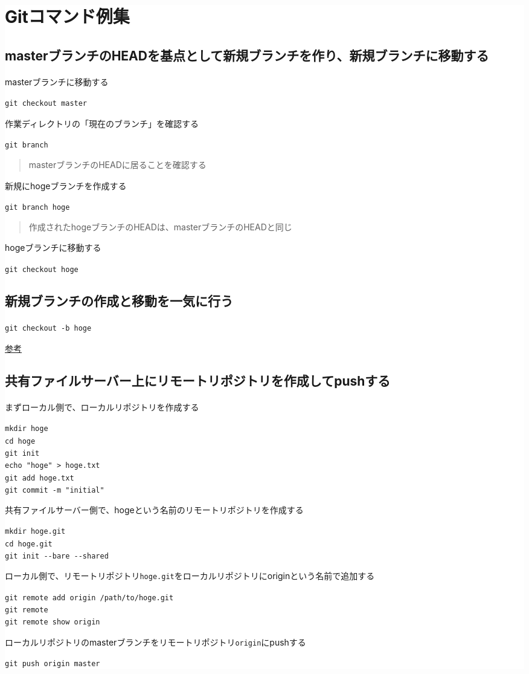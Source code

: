 # Gitコマンド例集

## masterブランチのHEADを基点として新規ブランチを作り、新規ブランチに移動する

masterブランチに移動する

	git checkout master

作業ディレクトリの「現在のブランチ」を確認する

	git branch

> masterブランチのHEADに居ることを確認する

新規にhogeブランチを作成する

	git branch hoge

> 作成されたhogeブランチのHEADは、masterブランチのHEADと同じ

hogeブランチに移動する

	git checkout hoge

## 新規ブランチの作成と移動を一気に行う

	git checkout -b hoge

[参考](http://www.backlog.jp/git-guide/stepup/stepup1_1.html)


## 共有ファイルサーバー上にリモートリポジトリを作成してpushする

まずローカル側で、ローカルリポジトリを作成する

	mkdir hoge
	cd hoge
	git init
	echo "hoge" > hoge.txt
	git add hoge.txt
	git commit -m "initial"

共有ファイルサーバー側で、hogeという名前のリモートリポジトリを作成する

	mkdir hoge.git
	cd hoge.git
	git init --bare --shared

ローカル側で、リモートリポジトリ`hoge.git`をローカルリポジトリにoriginという名前で追加する  

	git remote add origin /path/to/hoge.git
	git remote
	git remote show origin

ローカルリポジトリのmasterブランチをリモートリポジトリ`origin`にpushする

	git push origin master
